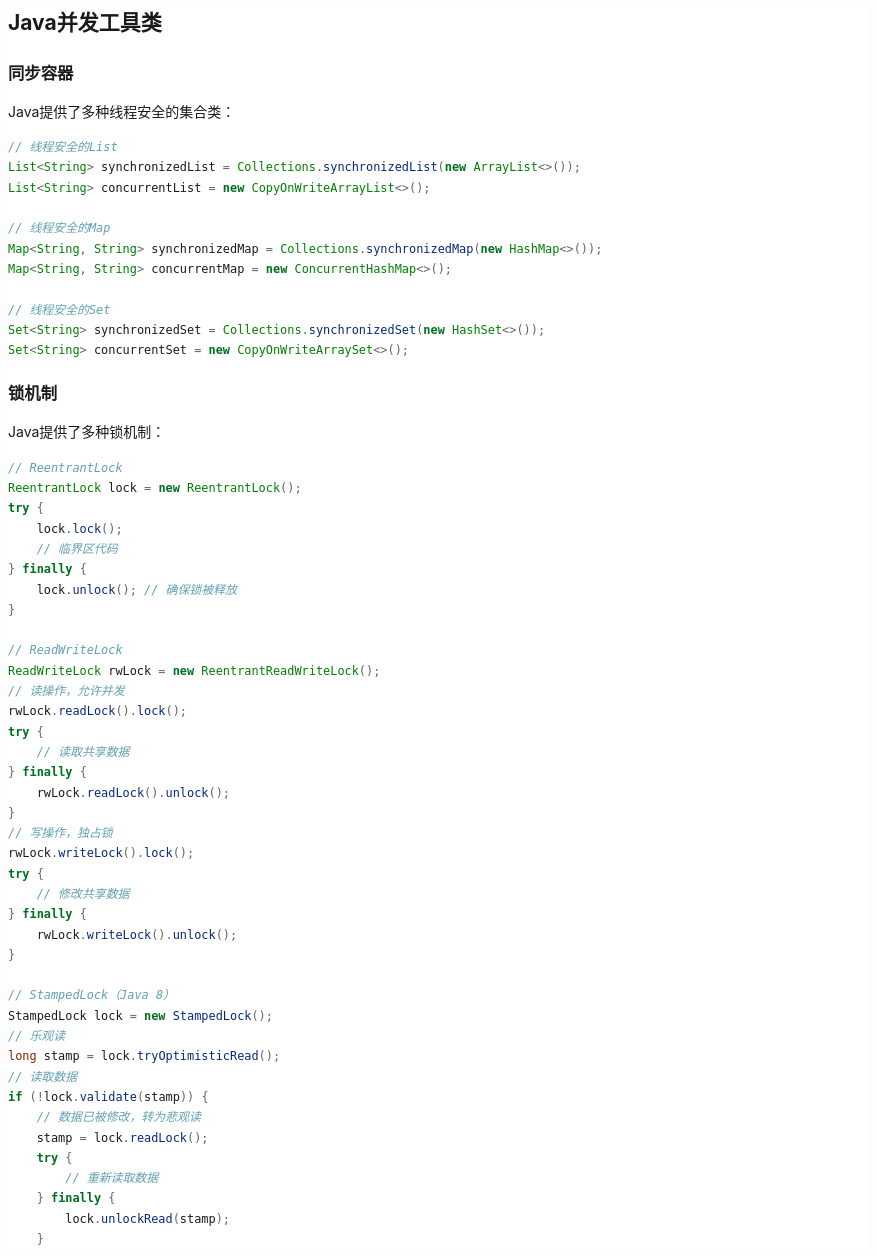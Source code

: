 ## Java并发工具类

### 同步容器

Java提供了多种线程安全的集合类：

```java
// 线程安全的List
List<String> synchronizedList = Collections.synchronizedList(new ArrayList<>());
List<String> concurrentList = new CopyOnWriteArrayList<>();

// 线程安全的Map
Map<String, String> synchronizedMap = Collections.synchronizedMap(new HashMap<>());
Map<String, String> concurrentMap = new ConcurrentHashMap<>();

// 线程安全的Set
Set<String> synchronizedSet = Collections.synchronizedSet(new HashSet<>());
Set<String> concurrentSet = new CopyOnWriteArraySet<>();
```

### 锁机制

Java提供了多种锁机制：

```java
// ReentrantLock
ReentrantLock lock = new ReentrantLock();
try {
    lock.lock();
    // 临界区代码
} finally {
    lock.unlock(); // 确保锁被释放
}

// ReadWriteLock
ReadWriteLock rwLock = new ReentrantReadWriteLock();
// 读操作，允许并发
rwLock.readLock().lock();
try {
    // 读取共享数据
} finally {
    rwLock.readLock().unlock();
}
// 写操作，独占锁
rwLock.writeLock().lock();
try {
    // 修改共享数据
} finally {
    rwLock.writeLock().unlock();
}

// StampedLock（Java 8）
StampedLock lock = new StampedLock();
// 乐观读
long stamp = lock.tryOptimisticRead();
// 读取数据
if (!lock.validate(stamp)) {
    // 数据已被修改，转为悲观读
    stamp = lock.readLock();
    try {
        // 重新读取数据
    } finally {
        lock.unlockRead(stamp);
    }
```